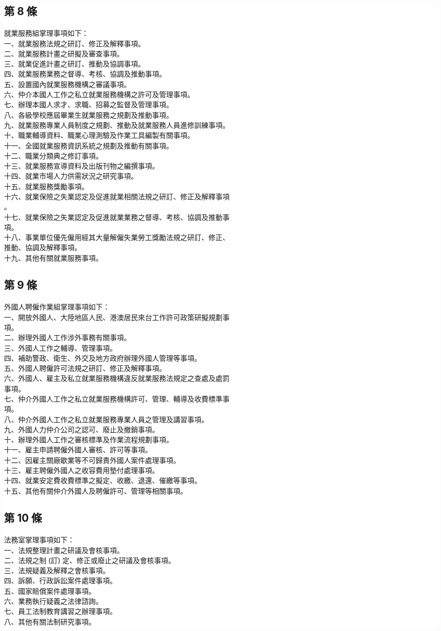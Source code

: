 第 8 條
-------
就業服務組掌理事項如下：  
一、就業服務法規之研訂、修正及解釋事項。  
二、就業服務計畫之研擬及審查事項。  
三、就業促進計畫之研訂、推動及協調事項。  
四、就業服務業務之督導、考核、協調及推動事項。  
五、設置國內就業服務機構之審議事項。  
六、仲介本國人工作之私立就業服務機構之許可及管理事項。  
七、辦理本國人求才、求職、招募之監督及管理事項。  
八、各級學校應屆畢業生就業服務之規劃及推動事項。  
九、就業服務專業人員制度之規劃、推動及就業服務人員進修訓練事項。  
十、職業輔導資料、職業心理測驗及作業工具編製有關事項。  
十一、全國就業服務資訊系統之規劃及推動有關事項。  
十二、職業分類典之修訂事項。  
十三、就業服務宣導資料及出版刊物之編撰事項。  
十四、就業市場人力供需狀況之研究事項。  
十五、就業服務獎勵事項。  
十六、就業保險之失業認定及促進就業相關法規之研訂、修正及解釋事項  
      。  
十七、就業保險之失業認定及促進就業業務之督導、考核、協調及推動事  
      項。  
十八、事業單位優先僱用經其大量解僱失業勞工獎勵法規之研訂、修正、  
      推動、協調及解釋事項。  
十九、其他有關就業服務事項。

第 9 條
-------
外國人聘僱作業組掌理事項如下：  
一、開放外國人、大陸地區人民、港澳居民來台工作許可政策研擬規劃事  
    項。  
二、辦理外國人工作涉外事務有關事項。  
三、外國人工作之輔導、管理事項。  
四、補助警政、衛生、外交及地方政府辦理外國人管理等事項。  
五、外國人聘僱許可法規之研訂、修正及解釋事項。  
六、外國人、雇主及私立就業服務機構違反就業服務法規定之查處及處罰  
    事項。  
七、仲介外國人工作之私立就業服務機構許可、管理、輔導及收費標準事  
    項。  
八、仲介外國人工作之私立就業服務專業人員之管理及講習事項。  
九、外國人力仲介公司之認可、廢止及撤銷事項。  
十、辦理外國人工作之審核標準及作業流程規劃事項。  
十一、雇主申請聘僱外國人審核、許可等事項。  
十二、因雇主關廠歇業等不可歸責外國人案件處理事項。  
十三、雇主聘僱外國人之收容費用墊付處理事項。  
十四、就業安定費收費標準之擬定、收繳、退還、催繳等事項。  
十五、其他有關仲介外國人及聘僱許可、管理等相關事項。

第 10 條
--------
法務室掌理事項如下：  
一、法規整理計畫之研議及會核事項。  
二、法規之制 (訂) 定、修正或廢止之研議及會核事項。  
三、法規疑義及解釋之會核事項。  
四、訴願、行政訴訟案件處理事項。  
五、國家賠償案件處理事項。  
六、業務執行疑義之法律諮詢。  
七、員工法制教育講習之辦理事項。  
八、其他有關法制研究事項。
